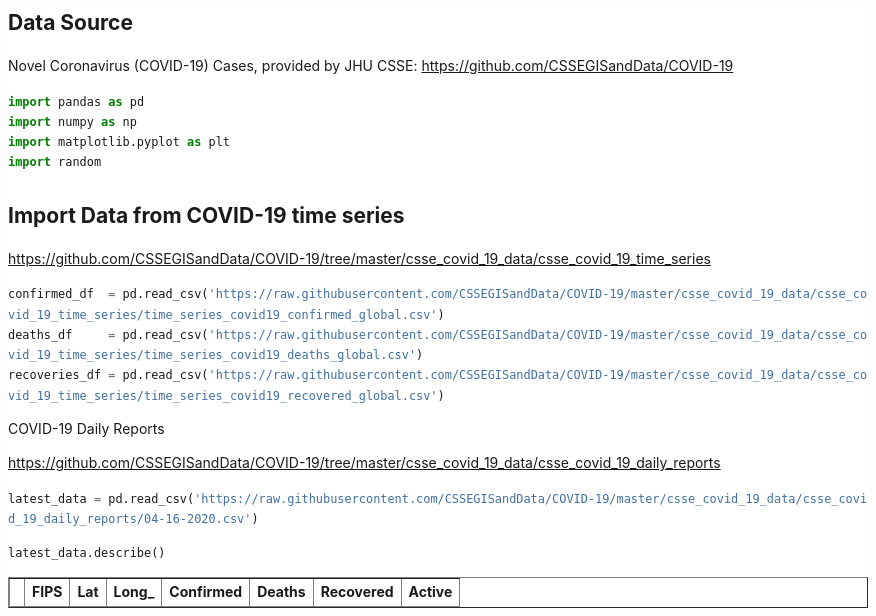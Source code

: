 ## Data Source

Novel Coronavirus (COVID-19) Cases, provided by JHU CSSE: https://github.com/CSSEGISandData/COVID-19


```python
import pandas as pd
import numpy as np
import matplotlib.pyplot as plt
import random
```

## Import Data from COVID-19 time series

https://github.com/CSSEGISandData/COVID-19/tree/master/csse_covid_19_data/csse_covid_19_time_series 


```python
confirmed_df  = pd.read_csv('https://raw.githubusercontent.com/CSSEGISandData/COVID-19/master/csse_covid_19_data/csse_covid_19_time_series/time_series_covid19_confirmed_global.csv')
deaths_df     = pd.read_csv('https://raw.githubusercontent.com/CSSEGISandData/COVID-19/master/csse_covid_19_data/csse_covid_19_time_series/time_series_covid19_deaths_global.csv')
recoveries_df = pd.read_csv('https://raw.githubusercontent.com/CSSEGISandData/COVID-19/master/csse_covid_19_data/csse_covid_19_time_series/time_series_covid19_recovered_global.csv')
```

COVID-19 Daily Reports

https://github.com/CSSEGISandData/COVID-19/tree/master/csse_covid_19_data/csse_covid_19_daily_reports


```python
latest_data = pd.read_csv('https://raw.githubusercontent.com/CSSEGISandData/COVID-19/master/csse_covid_19_data/csse_covid_19_daily_reports/04-16-2020.csv')
```


```python
latest_data.describe()
```




<div>
<style scoped>
    .dataframe tbody tr th:only-of-type {
        vertical-align: middle;
    }

    .dataframe tbody tr th {
        vertical-align: top;
    }

    .dataframe thead th {
        text-align: right;
    }
</style>
<table border="1" class="dataframe">
  <thead>
    <tr style="text-align: right;">
      <th></th>
      <th>FIPS</th>
      <th>Lat</th>
      <th>Long_</th>
      <th>Confirmed</th>
      <th>Deaths</th>
      <th>Recovered</th>
      <th>Active</th>